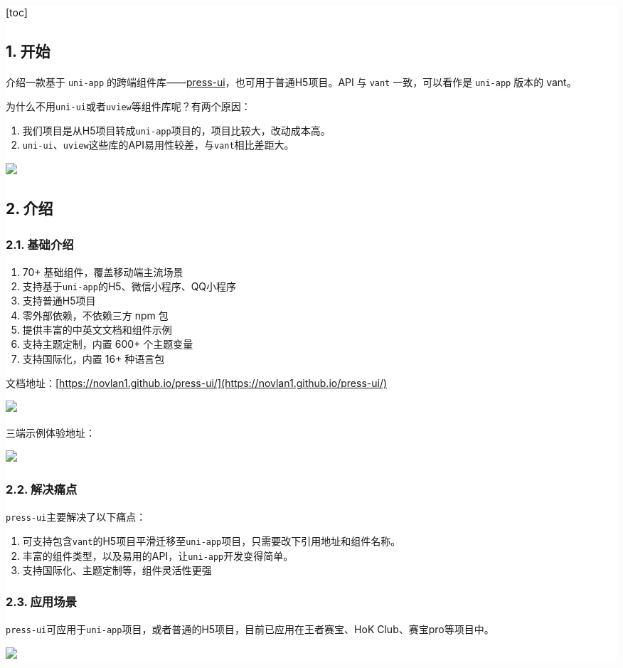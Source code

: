 [toc]

## 1. 开始

介绍一款基于 `uni-app` 的跨端组件库——[press-ui](https://novlan1.github.io/press-ui/)，也可用于普通H5项目。API 与 `vant` 一致，可以看作是 `uni-app` 版本的 vant。



为什么不用`uni-ui`或者`uview`等组件库呢？有两个原因：

1. 我们项目是从H5项目转成`uni-app`项目的，项目比较大，改动成本高。
2. `uni-ui`、`uview`这些库的API易用性较差，与`vant`相比差距大。

<img src="https://mike-1255355338.cos.ap-guangzhou.myqcloud.com/press%2Fimg%2Fpress-ui-demo-screenshot.png" width="300" >


## 2. 介绍

### 2.1. 基础介绍

1. 70+ 基础组件，覆盖移动端主流场景
2. 支持基于`uni-app`的H5、微信小程序、QQ小程序
3. 支持普通H5项目
4. 零外部依赖，不依赖三方 npm 包
5. 提供丰富的中英文文档和组件示例
6. 支持主题定制，内置 600+ 个主题变量
7. 支持国际化，内置 16+ 种语言包


文档地址：[https://novlan1.github.io/press-ui/](https://novlan1.github.io/press-ui/)

<img src="https://mike-1255355338.cos.ap-guangzhou.myqcloud.com/press%2Fimg%2Fpress-ui-doc-screenshot.png" width="800" >


三端示例体验地址：

<img src="https://mike-1255355338.cos.ap-guangzhou.myqcloud.com/press/qrcode/press-ui-demo-qrcode-3.png" width="700">


### 2.2. 解决痛点


`press-ui`主要解决了以下痛点：

1. 可支持包含`vant`的H5项目平滑迁移至`uni-app`项目，只需要改下引用地址和组件名称。
2. 丰富的组件类型，以及易用的API，让`uni-app`开发变得简单。
3. 支持国际化、主题定制等，组件灵活性更强




### 2.3. 应用场景

`press-ui`可应用于`uni-app`项目，或者普通的H5项目，目前已应用在王者赛宝、HoK Club、赛宝pro等项目中。

<img src="https://mike-1255355338.cos.ap-guangzhou.myqcloud.com/article/2023/4/pvp-esports-screenshort.png" width="300">
